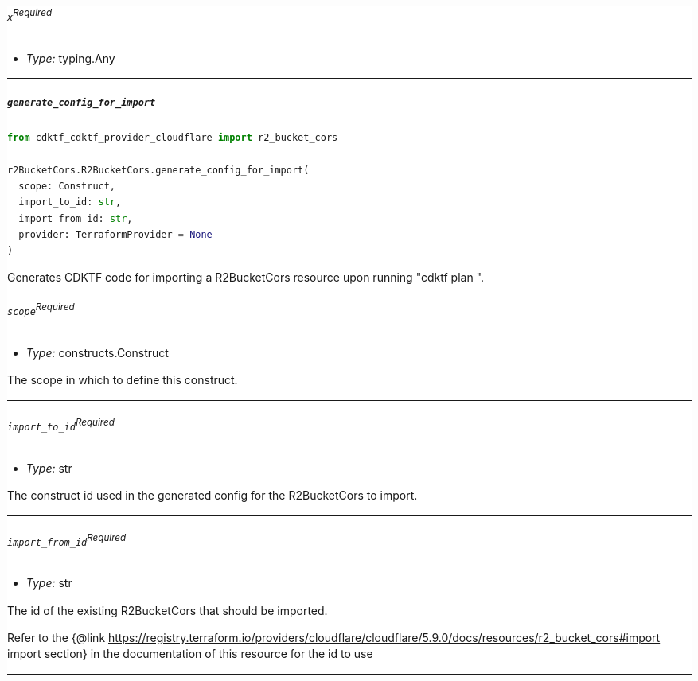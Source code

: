 ###### `x`<sup>Required</sup> <a name="x" id="@cdktf/provider-cloudflare.r2BucketCors.R2BucketCors.isTerraformResource.parameter.x"></a>

- *Type:* typing.Any

---

##### `generate_config_for_import` <a name="generate_config_for_import" id="@cdktf/provider-cloudflare.r2BucketCors.R2BucketCors.generateConfigForImport"></a>

```python
from cdktf_cdktf_provider_cloudflare import r2_bucket_cors

r2BucketCors.R2BucketCors.generate_config_for_import(
  scope: Construct,
  import_to_id: str,
  import_from_id: str,
  provider: TerraformProvider = None
)
```

Generates CDKTF code for importing a R2BucketCors resource upon running "cdktf plan <stack-name>".

###### `scope`<sup>Required</sup> <a name="scope" id="@cdktf/provider-cloudflare.r2BucketCors.R2BucketCors.generateConfigForImport.parameter.scope"></a>

- *Type:* constructs.Construct

The scope in which to define this construct.

---

###### `import_to_id`<sup>Required</sup> <a name="import_to_id" id="@cdktf/provider-cloudflare.r2BucketCors.R2BucketCors.generateConfigForImport.parameter.importToId"></a>

- *Type:* str

The construct id used in the generated config for the R2BucketCors to import.

---

###### `import_from_id`<sup>Required</sup> <a name="import_from_id" id="@cdktf/provider-cloudflare.r2BucketCors.R2BucketCors.generateConfigForImport.parameter.importFromId"></a>

- *Type:* str

The id of the existing R2BucketCors that should be imported.

Refer to the {@link https://registry.terraform.io/providers/cloudflare/cloudflare/5.9.0/docs/resources/r2_bucket_cors#import import section} in the documentation of this resource for the id to use

---
